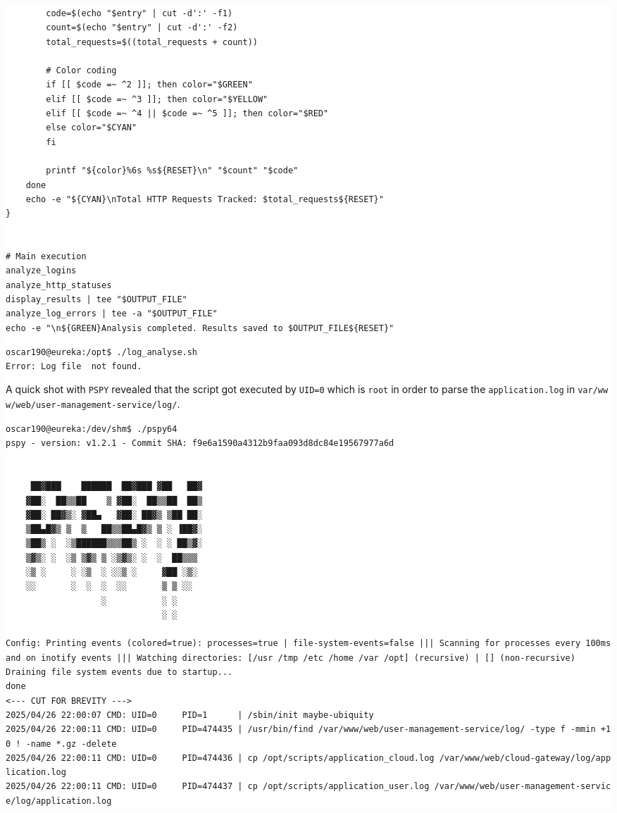 ```shell
        code=$(echo "$entry" | cut -d':' -f1)
        count=$(echo "$entry" | cut -d':' -f2)
        total_requests=$((total_requests + count))
        
        # Color coding
        if [[ $code =~ ^2 ]]; then color="$GREEN"
        elif [[ $code =~ ^3 ]]; then color="$YELLOW"
        elif [[ $code =~ ^4 || $code =~ ^5 ]]; then color="$RED"
        else color="$CYAN"
        fi
        
        printf "${color}%6s %s${RESET}\n" "$count" "$code"
    done
    echo -e "${CYAN}\nTotal HTTP Requests Tracked: $total_requests${RESET}"
}


# Main execution
analyze_logins
analyze_http_statuses
display_results | tee "$OUTPUT_FILE"
analyze_log_errors | tee -a "$OUTPUT_FILE"
echo -e "\n${GREEN}Analysis completed. Results saved to $OUTPUT_FILE${RESET}"
```

```shell
oscar190@eureka:/opt$ ./log_analyse.sh 
Error: Log file  not found.
```

A quick shot with `PSPY` revealed that the script got executed by `UID=0` which is `root` in order to parse the `application.log` in `var/www/web/user-management-service/log/`.

```shell
oscar190@eureka:/dev/shm$ ./pspy64 
pspy - version: v1.2.1 - Commit SHA: f9e6a1590a4312b9faa093d8dc84e19567977a6d


     ██▓███    ██████  ██▓███ ▓██   ██▓
    ▓██░  ██▒▒██    ▒ ▓██░  ██▒▒██  ██▒
    ▓██░ ██▓▒░ ▓██▄   ▓██░ ██▓▒ ▒██ ██░
    ▒██▄█▓▒ ▒  ▒   ██▒▒██▄█▓▒ ▒ ░ ▐██▓░
    ▒██▒ ░  ░▒██████▒▒▒██▒ ░  ░ ░ ██▒▓░
    ▒▓▒░ ░  ░▒ ▒▓▒ ▒ ░▒▓▒░ ░  ░  ██▒▒▒ 
    ░▒ ░     ░ ░▒  ░ ░░▒ ░     ▓██ ░▒░ 
    ░░       ░  ░  ░  ░░       ▒ ▒ ░░  
                   ░           ░ ░     
                               ░ ░     

Config: Printing events (colored=true): processes=true | file-system-events=false ||| Scanning for processes every 100ms and on inotify events ||| Watching directories: [/usr /tmp /etc /home /var /opt] (recursive) | [] (non-recursive)
Draining file system events due to startup...
done
<--- CUT FOR BREVITY --->
2025/04/26 22:00:07 CMD: UID=0     PID=1      | /sbin/init maybe-ubiquity 
2025/04/26 22:00:11 CMD: UID=0     PID=474435 | /usr/bin/find /var/www/web/user-management-service/log/ -type f -mmin +10 ! -name *.gz -delete 
2025/04/26 22:00:11 CMD: UID=0     PID=474436 | cp /opt/scripts/application_cloud.log /var/www/web/cloud-gateway/log/application.log 
2025/04/26 22:00:11 CMD: UID=0     PID=474437 | cp /opt/scripts/application_user.log /var/www/web/user-management-service/log/application.log 
```